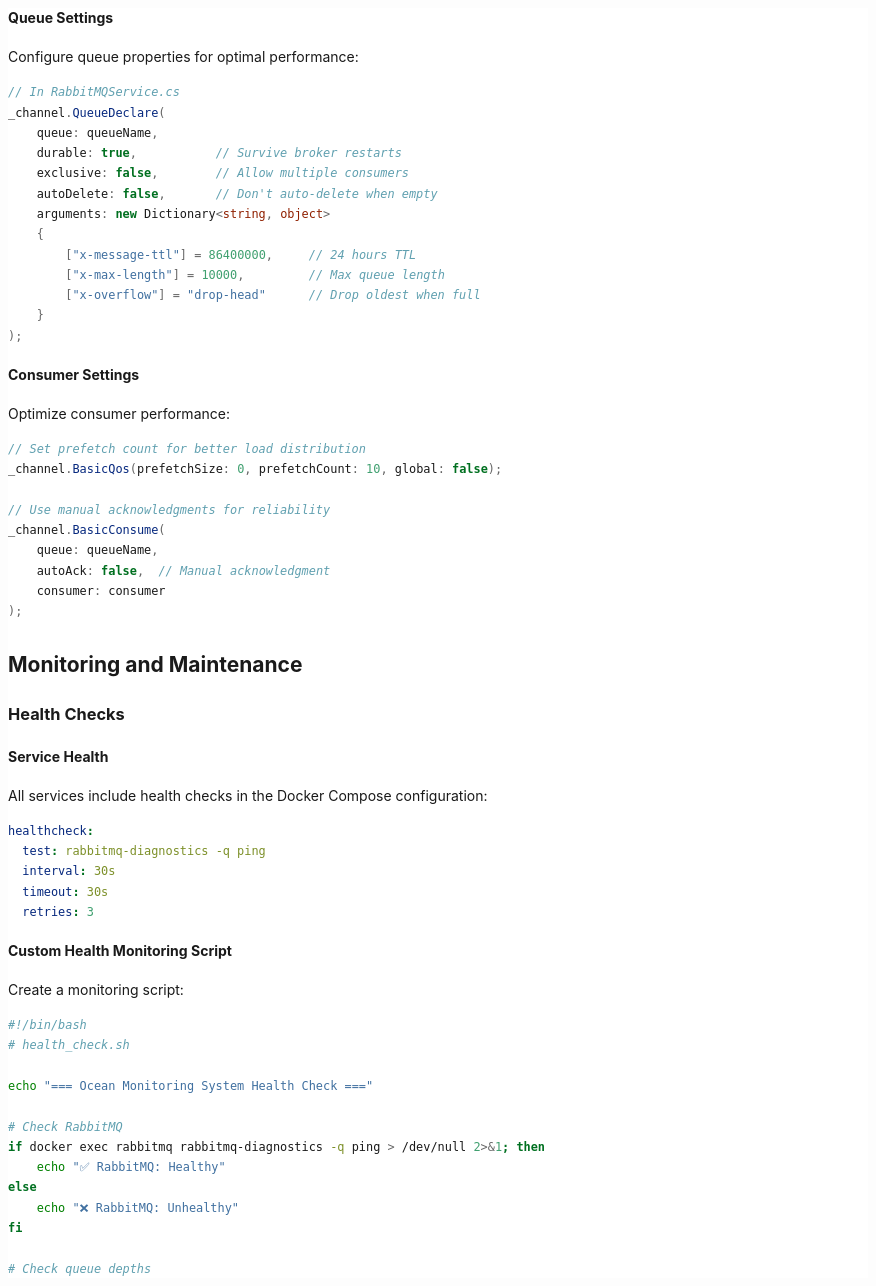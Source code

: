 #### Queue Settings
Configure queue properties for optimal performance:

```csharp
// In RabbitMQService.cs
_channel.QueueDeclare(
    queue: queueName,
    durable: true,           // Survive broker restarts
    exclusive: false,        // Allow multiple consumers
    autoDelete: false,       // Don't auto-delete when empty
    arguments: new Dictionary<string, object>
    {
        ["x-message-ttl"] = 86400000,     // 24 hours TTL
        ["x-max-length"] = 10000,         // Max queue length
        ["x-overflow"] = "drop-head"      // Drop oldest when full
    }
);
```

#### Consumer Settings
Optimize consumer performance:

```csharp
// Set prefetch count for better load distribution
_channel.BasicQos(prefetchSize: 0, prefetchCount: 10, global: false);

// Use manual acknowledgments for reliability
_channel.BasicConsume(
    queue: queueName,
    autoAck: false,  // Manual acknowledgment
    consumer: consumer
);
```

## Monitoring and Maintenance

### Health Checks

#### Service Health
All services include health checks in the Docker Compose configuration:

```yaml
healthcheck:
  test: rabbitmq-diagnostics -q ping
  interval: 30s
  timeout: 30s
  retries: 3
```

#### Custom Health Monitoring Script
Create a monitoring script:

```bash
#!/bin/bash
# health_check.sh

echo "=== Ocean Monitoring System Health Check ==="

# Check RabbitMQ
if docker exec rabbitmq rabbitmq-diagnostics -q ping > /dev/null 2>&1; then
    echo "✅ RabbitMQ: Healthy"
else
    echo "❌ RabbitMQ: Unhealthy"
fi

# Check queue depths
```